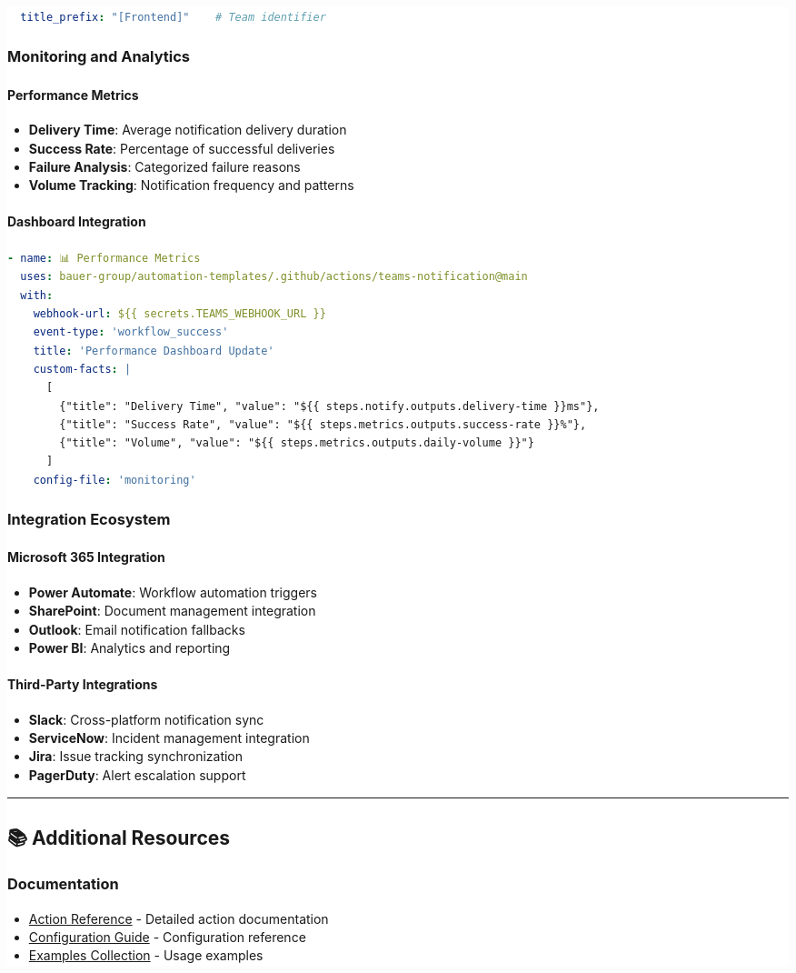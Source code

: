 ```yaml
  title_prefix: "[Frontend]"    # Team identifier
```

### Monitoring and Analytics

#### Performance Metrics
- **Delivery Time**: Average notification delivery duration
- **Success Rate**: Percentage of successful deliveries
- **Failure Analysis**: Categorized failure reasons
- **Volume Tracking**: Notification frequency and patterns

#### Dashboard Integration
```yaml
- name: 📊 Performance Metrics
  uses: bauer-group/automation-templates/.github/actions/teams-notification@main
  with:
    webhook-url: ${{ secrets.TEAMS_WEBHOOK_URL }}
    event-type: 'workflow_success'
    title: 'Performance Dashboard Update'
    custom-facts: |
      [
        {"title": "Delivery Time", "value": "${{ steps.notify.outputs.delivery-time }}ms"},
        {"title": "Success Rate", "value": "${{ steps.metrics.outputs.success-rate }}%"},
        {"title": "Volume", "value": "${{ steps.metrics.outputs.daily-volume }}"}
      ]
    config-file: 'monitoring'
```

### Integration Ecosystem

#### Microsoft 365 Integration
- **Power Automate**: Workflow automation triggers
- **SharePoint**: Document management integration
- **Outlook**: Email notification fallbacks
- **Power BI**: Analytics and reporting

#### Third-Party Integrations
- **Slack**: Cross-platform notification sync
- **ServiceNow**: Incident management integration
- **Jira**: Issue tracking synchronization
- **PagerDuty**: Alert escalation support

---

## 📚 Additional Resources

### Documentation
- [Action Reference](../../.github/actions/teams-notification/README.md) - Detailed action documentation
- [Configuration Guide](../../.github/config/teams-notification/README.md) - Configuration reference
- [Examples Collection](../../github/workflows/examples/teams-notification/) - Usage examples
